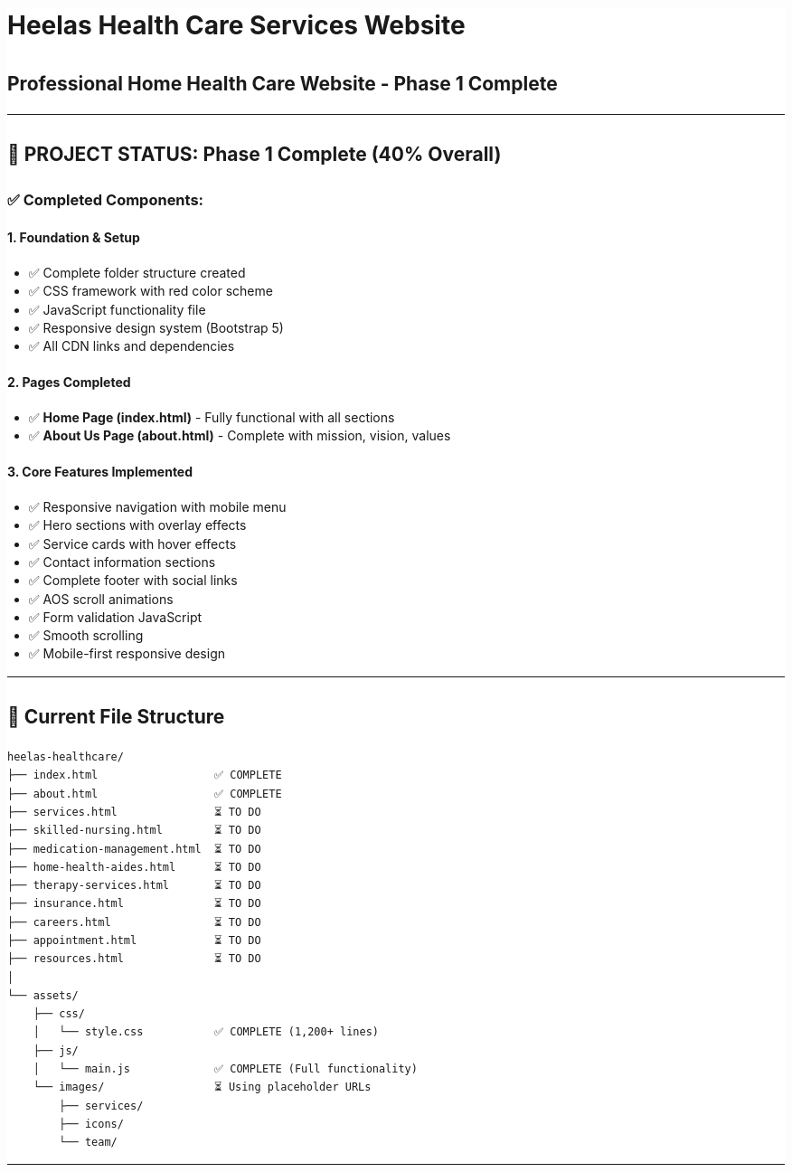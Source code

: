 # Heelas Health Care Services Website
## Professional Home Health Care Website - Phase 1 Complete

---

## 🎉 PROJECT STATUS: Phase 1 Complete (40% Overall)

### ✅ Completed Components:

#### 1. **Foundation & Setup**
- ✅ Complete folder structure created
- ✅ CSS framework with red color scheme
- ✅ JavaScript functionality file
- ✅ Responsive design system (Bootstrap 5)
- ✅ All CDN links and dependencies

#### 2. **Pages Completed**
- ✅ **Home Page (index.html)** - Fully functional with all sections
- ✅ **About Us Page (about.html)** - Complete with mission, vision, values

#### 3. **Core Features Implemented**
- ✅ Responsive navigation with mobile menu
- ✅ Hero sections with overlay effects
- ✅ Service cards with hover effects
- ✅ Contact information sections
- ✅ Complete footer with social links
- ✅ AOS scroll animations
- ✅ Form validation JavaScript
- ✅ Smooth scrolling
- ✅ Mobile-first responsive design

---

## 📁 Current File Structure

```
heelas-healthcare/
├── index.html                  ✅ COMPLETE
├── about.html                  ✅ COMPLETE
├── services.html               ⏳ TO DO
├── skilled-nursing.html        ⏳ TO DO
├── medication-management.html  ⏳ TO DO
├── home-health-aides.html      ⏳ TO DO
├── therapy-services.html       ⏳ TO DO
├── insurance.html              ⏳ TO DO
├── careers.html                ⏳ TO DO
├── appointment.html            ⏳ TO DO
├── resources.html              ⏳ TO DO
│
└── assets/
    ├── css/
    │   └── style.css           ✅ COMPLETE (1,200+ lines)
    ├── js/
    │   └── main.js             ✅ COMPLETE (Full functionality)
    └── images/                 ⏳ Using placeholder URLs
        ├── services/
        ├── icons/
        └── team/
```

---